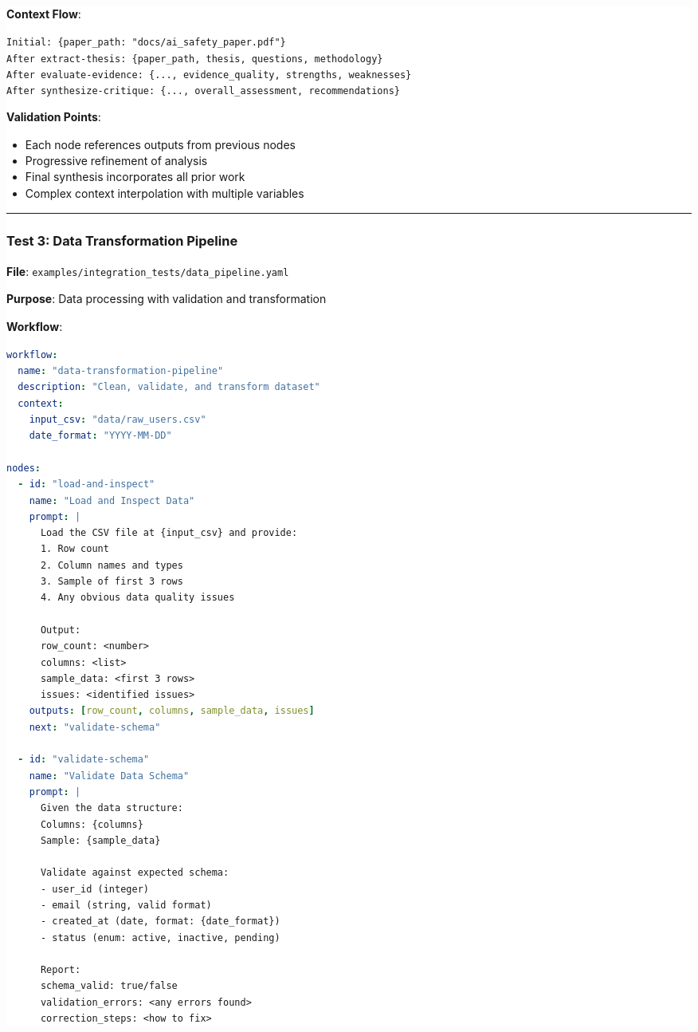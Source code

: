 
**Context Flow**:
```
Initial: {paper_path: "docs/ai_safety_paper.pdf"}
After extract-thesis: {paper_path, thesis, questions, methodology}
After evaluate-evidence: {..., evidence_quality, strengths, weaknesses}
After synthesize-critique: {..., overall_assessment, recommendations}
```

**Validation Points**:
- Each node references outputs from previous nodes
- Progressive refinement of analysis
- Final synthesis incorporates all prior work
- Complex context interpolation with multiple variables

---

### Test 3: Data Transformation Pipeline
**File**: `examples/integration_tests/data_pipeline.yaml`

**Purpose**: Data processing with validation and transformation

**Workflow**:
```yaml
workflow:
  name: "data-transformation-pipeline"
  description: "Clean, validate, and transform dataset"
  context:
    input_csv: "data/raw_users.csv"
    date_format: "YYYY-MM-DD"

nodes:
  - id: "load-and-inspect"
    name: "Load and Inspect Data"
    prompt: |
      Load the CSV file at {input_csv} and provide:
      1. Row count
      2. Column names and types
      3. Sample of first 3 rows
      4. Any obvious data quality issues

      Output:
      row_count: <number>
      columns: <list>
      sample_data: <first 3 rows>
      issues: <identified issues>
    outputs: [row_count, columns, sample_data, issues]
    next: "validate-schema"

  - id: "validate-schema"
    name: "Validate Data Schema"
    prompt: |
      Given the data structure:
      Columns: {columns}
      Sample: {sample_data}

      Validate against expected schema:
      - user_id (integer)
      - email (string, valid format)
      - created_at (date, format: {date_format})
      - status (enum: active, inactive, pending)

      Report:
      schema_valid: true/false
      validation_errors: <any errors found>
      correction_steps: <how to fix>
```